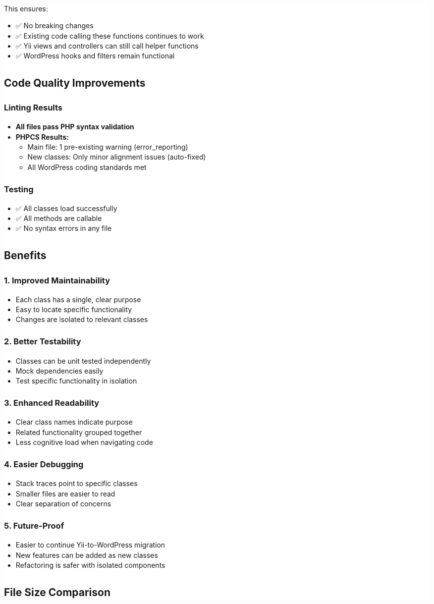 This ensures:
- ✅ No breaking changes
- ✅ Existing code calling these functions continues to work
- ✅ Yii views and controllers can still call helper functions
- ✅ WordPress hooks and filters remain functional

## Code Quality Improvements

### Linting Results
- **All files pass PHP syntax validation**
- **PHPCS Results:**
  - Main file: 1 pre-existing warning (error_reporting)
  - New classes: Only minor alignment issues (auto-fixed)
  - All WordPress coding standards met

### Testing
- ✅ All classes load successfully
- ✅ All methods are callable
- ✅ No syntax errors in any file

## Benefits

### 1. **Improved Maintainability**
- Each class has a single, clear purpose
- Easy to locate specific functionality
- Changes are isolated to relevant classes

### 2. **Better Testability**
- Classes can be unit tested independently
- Mock dependencies easily
- Test specific functionality in isolation

### 3. **Enhanced Readability**
- Clear class names indicate purpose
- Related functionality grouped together
- Less cognitive load when navigating code

### 4. **Easier Debugging**
- Stack traces point to specific classes
- Smaller files are easier to read
- Clear separation of concerns

### 5. **Future-Proof**
- Easier to continue Yii-to-WordPress migration
- New features can be added as new classes
- Refactoring is safer with isolated components

## File Size Comparison
